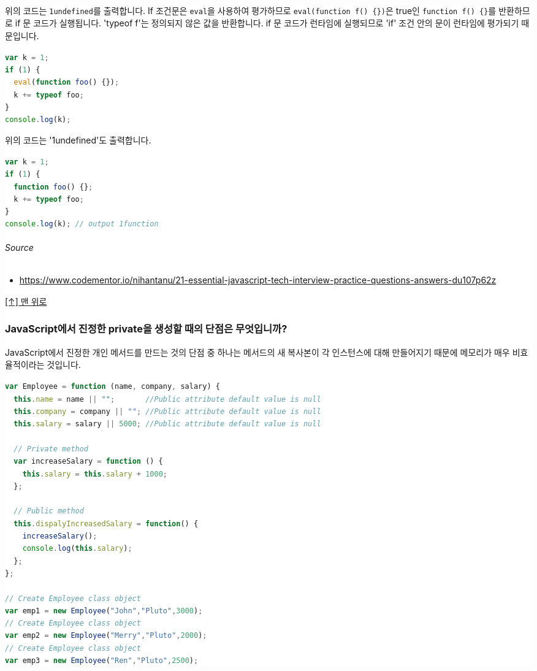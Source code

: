 위의 코드는 `1undefined`를 출력합니다. If 조건문은 `eval`을 사용하여 평가하므로 `eval(function f() {})`은 true인 `function f() {}`를 반환하므로 if 문 코드가 실행됩니다. 'typeof f'는 정의되지 않은 값을 반환합니다. if 문 코드가 런타임에 실행되므로 'if' 조건 안의 문이 런타임에 평가되기 때문입니다.

```js
var k = 1;
if (1) {
  eval(function foo() {});
  k += typeof foo;
}
console.log(k);
```

위의 코드는 '1undefined'도 출력합니다.

```js
var k = 1;
if (1) {
  function foo() {};
  k += typeof foo;
}
console.log(k); // output 1function
```

###### Source

* https://www.codementor.io/nihantanu/21-essential-javascript-tech-interview-practice-questions-answers-du107p62z

[[↑] 맨 위로](#JavaScript)
### JavaScript에서 진정한 private을 생성할 때의 단점은 무엇입니까?

JavaScript에서 진정한 개인 메서드를 만드는 것의 단점 중 하나는 메서드의 새 복사본이 각 인스턴스에 대해 만들어지기 때문에 메모리가 매우 비효율적이라는 것입니다.

```javascript
var Employee = function (name, company, salary) {
  this.name = name || "";       //Public attribute default value is null
  this.company = company || ""; //Public attribute default value is null
  this.salary = salary || 5000; //Public attribute default value is null

  // Private method
  var increaseSalary = function () {
    this.salary = this.salary + 1000;
  };

  // Public method
  this.dispalyIncreasedSalary = function() {
    increaseSalary();
    console.log(this.salary);
  };
};

// Create Employee class object
var emp1 = new Employee("John","Pluto",3000);
// Create Employee class object
var emp2 = new Employee("Merry","Pluto",2000);
// Create Employee class object
var emp3 = new Employee("Ren","Pluto",2500);
```
